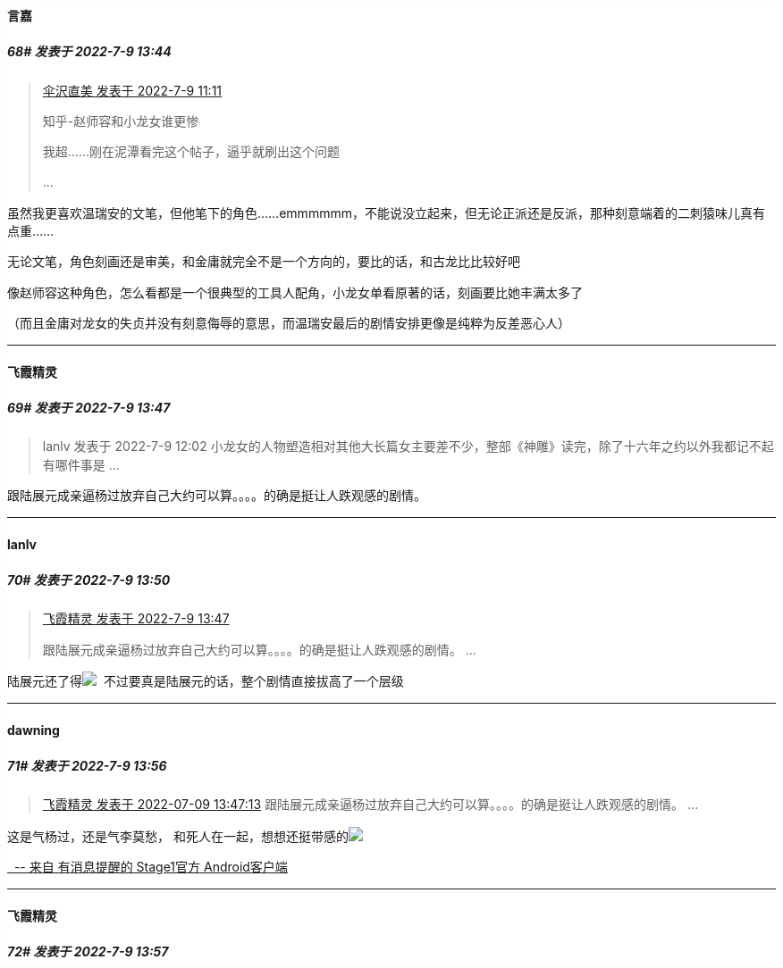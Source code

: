 ####  言嘉  
##### 68#       发表于 2022-7-9 13:44

<blockquote><a href="httphttps://bbs.saraba1st.com/2b/forum.php?mod=redirect&amp;goto=findpost&amp;pid=56581923&amp;ptid=2080116" target="_blank">伞沢直美 发表于 2022-7-9 11:11</a>

知乎-赵师容和小龙女谁更惨

我超……刚在泥潭看完这个帖子，逼乎就刷出这个问题

 ...</blockquote>
虽然我更喜欢温瑞安的文笔，但他笔下的角色……emmmmmm，不能说没立起来，但无论正派还是反派，那种刻意端着的二刺猿味儿真有点重……

无论文笔，角色刻画还是审美，和金庸就完全不是一个方向的，要比的话，和古龙比比较好吧

像赵师容这种角色，怎么看都是一个很典型的工具人配角，小龙女单看原著的话，刻画要比她丰满太多了

（而且金庸对龙女的失贞并没有刻意侮辱的意思，而温瑞安最后的剧情安排更像是纯粹为反差恶心人）

*****

####  飞霞精灵  
##### 69#       发表于 2022-7-9 13:47

<blockquote>lanlv 发表于 2022-7-9 12:02
小龙女的人物塑造相对其他大长篇女主要差不少，整部《神雕》读完，除了十六年之约以外我都记不起有哪件事是 ...</blockquote>
跟陆展元成亲逼杨过放弃自己大约可以算。。。。的确是挺让人跌观感的剧情。

*****

####  lanlv  
##### 70#       发表于 2022-7-9 13:50

<blockquote><a href="httphttps://bbs.saraba1st.com/2b/forum.php?mod=redirect&amp;goto=findpost&amp;pid=56583221&amp;ptid=2080116" target="_blank">飞霞精灵 发表于 2022-7-9 13:47</a>

跟陆展元成亲逼杨过放弃自己大约可以算。。。。的确是挺让人跌观感的剧情。 ...</blockquote>
陆展元还了得<img src="https://static.saraba1st.com/image/smiley/face2017/066.png" referrerpolicy="no-referrer">  不过要真是陆展元的话，整个剧情直接拔高了一个层级



*****

####  dawning  
##### 71#       发表于 2022-7-9 13:56

<blockquote><a href="httphttps://bbs.saraba1st.com/2b/forum.php?mod=redirect&amp;goto=findpost&amp;pid=56583221&amp;ptid=2080116" target="_blank">飞霞精灵 发表于 2022-07-09 13:47:13</a>
跟陆展元成亲逼杨过放弃自己大约可以算。。。。的确是挺让人跌观感的剧情。 ...</blockquote>这是气杨过，还是气李莫愁，
和死人在一起，想想还挺带感的<img src="https://static.saraba1st.com/image/smiley/face2017/069.png" referrerpolicy="no-referrer">

[  -- 来自 有消息提醒的 Stage1官方 Android客户端](https://www.coolapk.com/apk/140634)

*****

####  飞霞精灵  
##### 72#       发表于 2022-7-9 13:57

